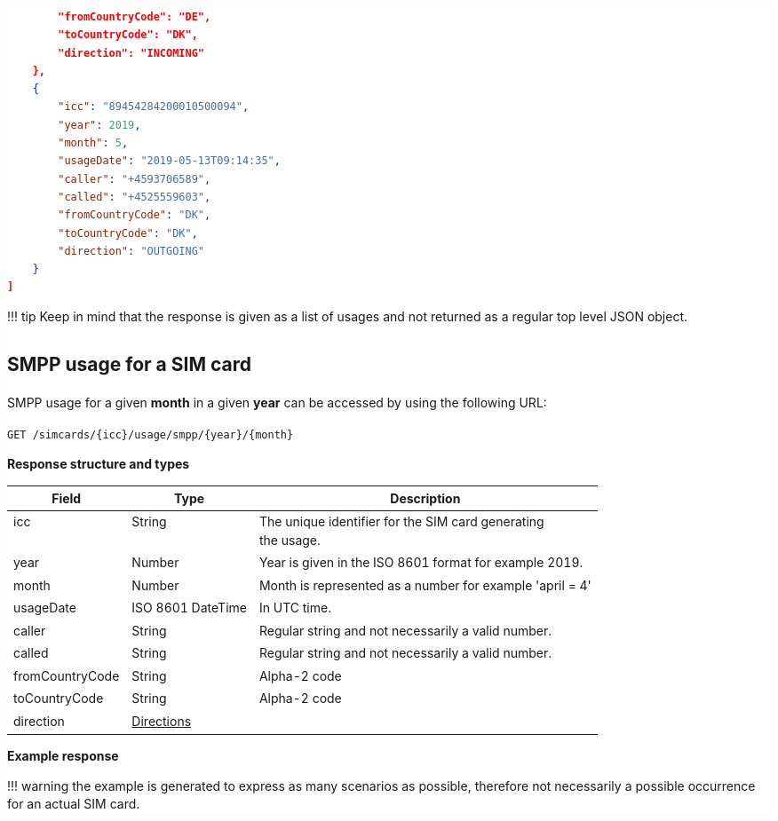 ```json
        "fromCountryCode": "DE",
        "toCountryCode": "DK",
        "direction": "INCOMING"
    },
    {
        "icc": "89454284200010500094",
        "year": 2019,
        "month": 5,
        "usageDate": "2019-05-13T09:14:35",
        "caller": "+4593706589",
        "called": "+4525559603",
        "fromCountryCode": "DK",
        "toCountryCode": "DK",
        "direction": "OUTGOING"
    }
]
```

!!! tip
    Keep in mind that the response is given as a list of usages and not returned as a regular top level JSON object.

## SMPP usage for a SIM card
SMPP usage for a given **month** in a given **year** can be accessed by using the following URL:

`GET /simcards/{icc}/usage/smpp/{year}/{month}`

**Response structure and types**

| Field           | Type                                                          | Description                                                       |
|-----------------|---------------------------------------------------------------|-------------------------------------------------------------------|
| icc             | String                                                        | The unique identifier for the SIM card generating <br> the usage. |
| year            | Number                                                        | Year is given in the ISO 8601 format for example 2019.            |
| month           | Number                                                        | Month is represented as a number for example 'april = 4'          |
| usageDate       | ISO 8601 DateTime                                             | In UTC time.                                                      |
| caller          | String                                                        | Regular string and not necessarily a valid number.                |
| called          | String                                                        | Regular string and not necessarily a valid number.                |
| fromCountryCode | String                                                        | Alpha-2 code                                                      |
| toCountryCode   | String                                                        | Alpha-2 code                                                      |
| direction       | [Directions](../../general-information/data-types#directions) |                                                                   |

**Example response**

!!! warning
    the example is generated to express as many scenarios as possible, therefore not necessarily a possible occurrence for an actual SIM card.
